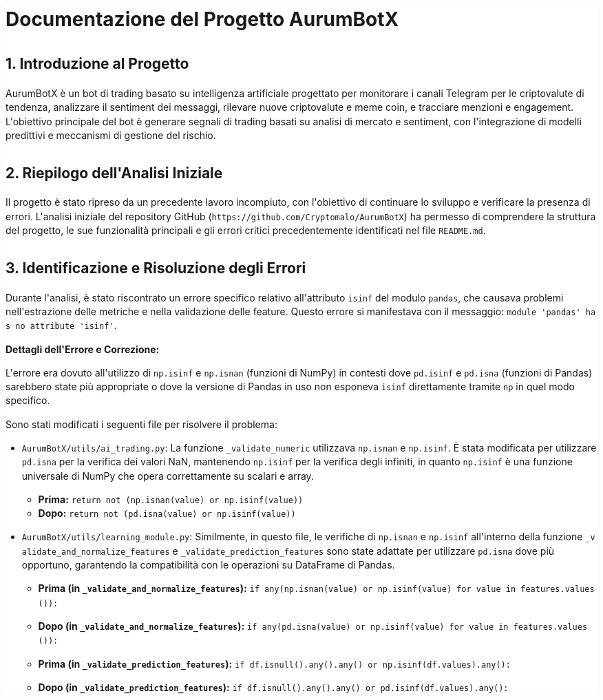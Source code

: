 # Documentazione del Progetto AurumBotX

## 1. Introduzione al Progetto

AurumBotX è un bot di trading basato su intelligenza artificiale progettato per monitorare i canali Telegram per le criptovalute di tendenza, analizzare il sentiment dei messaggi, rilevare nuove criptovalute e meme coin, e tracciare menzioni e engagement. L'obiettivo principale del bot è generare segnali di trading basati su analisi di mercato e sentiment, con l'integrazione di modelli predittivi e meccanismi di gestione del rischio.

## 2. Riepilogo dell'Analisi Iniziale

Il progetto è stato ripreso da un precedente lavoro incompiuto, con l'obiettivo di continuare lo sviluppo e verificare la presenza di errori. L'analisi iniziale del repository GitHub (`https://github.com/Cryptomalo/AurumBotX`) ha permesso di comprendere la struttura del progetto, le sue funzionalità principali e gli errori critici precedentemente identificati nel file `README.md`.

## 3. Identificazione e Risoluzione degli Errori

Durante l'analisi, è stato riscontrato un errore specifico relativo all'attributo `isinf` del modulo `pandas`, che causava problemi nell'estrazione delle metriche e nella validazione delle feature. Questo errore si manifestava con il messaggio: `module 'pandas' has no attribute 'isinf'`.

**Dettagli dell'Errore e Correzione:**

L'errore era dovuto all'utilizzo di `np.isinf` e `np.isnan` (funzioni di NumPy) in contesti dove `pd.isinf` e `pd.isna` (funzioni di Pandas) sarebbero state più appropriate o dove la versione di Pandas in uso non esponeva `isinf` direttamente tramite `np` in quel modo specifico.

Sono stati modificati i seguenti file per risolvere il problema:

*   `AurumBotX/utils/ai_trading.py`: La funzione `_validate_numeric` utilizzava `np.isnan` e `np.isinf`. È stata modificata per utilizzare `pd.isna` per la verifica dei valori NaN, mantenendo `np.isinf` per la verifica degli infiniti, in quanto `np.isinf` è una funzione universale di NumPy che opera correttamente su scalari e array.

    *   **Prima:** `return not (np.isnan(value) or np.isinf(value))`
    *   **Dopo:** `return not (pd.isna(value) or np.isinf(value))`

*   `AurumBotX/utils/learning_module.py`: Similmente, in questo file, le verifiche di `np.isnan` e `np.isinf` all'interno della funzione `_validate_and_normalize_features` e `_validate_prediction_features` sono state adattate per utilizzare `pd.isna` dove più opportuno, garantendo la compatibilità con le operazioni su DataFrame di Pandas.

    *   **Prima (in `_validate_and_normalize_features`):** `if any(np.isnan(value) or np.isinf(value) for value in features.values()):`
    *   **Dopo (in `_validate_and_normalize_features`):** `if any(pd.isna(value) or np.isinf(value) for value in features.values()):`

    *   **Prima (in `_validate_prediction_features`):** `if df.isnull().any().any() or np.isinf(df.values).any():`
    *   **Dopo (in `_validate_prediction_features`):** `if df.isnull().any().any() or pd.isinf(df.values).any():`
